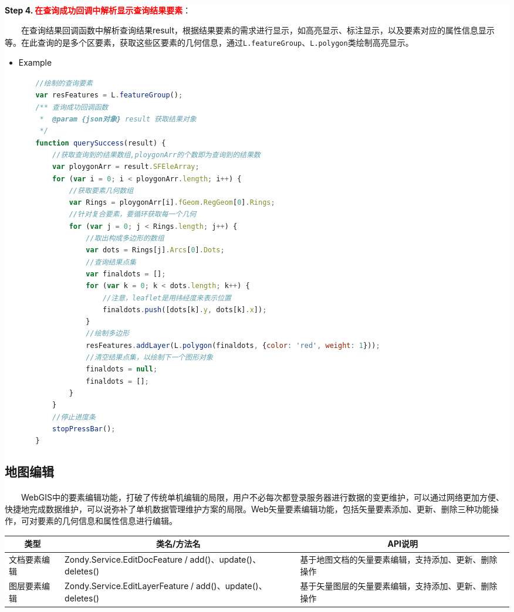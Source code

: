 **Step 4. <font color=red>在查询成功回调中解析显示查询结果要素</font>**：

&ensp;&ensp;&ensp;&ensp;在查询结果回调函数中解析查询结果result，根据结果要素的需求进行显示，如高亮显示、标注显示，以及要素对应的属性信息显示等。在此查询的是多个区要素，获取这些区要素的几何信息，通过`L.featureGroup`、`L.polygon`类绘制高亮显示。

* Example

    ```javascript
        //绘制的查询要素
        var resFeatures = L.featureGroup();
        /** 查询成功回调函数
         *  @param {json对象} result 获取结果对象
         */
        function querySuccess(result) {
            //获取查询到的结果数组,ploygonArr的个数即为查询到的结果数
            var ploygonArr = result.SFEleArray;
            for (var i = 0; i < ploygonArr.length; i++) {
                //获取要素几何数组
                var Rings = ploygonArr[i].fGeom.RegGeom[0].Rings;
                //针对复合要素，要循环获取每一个几何
                for (var j = 0; j < Rings.length; j++) {
                    //取出构成多边形的数组
                    var dots = Rings[j].Arcs[0].Dots;
                    //查询结果点集
                    var finaldots = [];
                    for (var k = 0; k < dots.length; k++) {
                        //注意，leaflet是用纬经度来表示位置
                        finaldots.push([dots[k].y, dots[k].x]);
                    }
                    //绘制多边形
                    resFeatures.addLayer(L.polygon(finaldots, {color: 'red', weight: 1}));
                    //清空结果点集，以绘制下一个图形对象
                    finaldots = null;
                    finaldots = [];
                }
            }
            //停止进度条
            stopPressBar();
        }

    ```


## 地图编辑

&ensp;&ensp;&ensp;&ensp;WebGIS中的要素编辑功能，打破了传统单机编辑的局限，用户不必每次都登录服务器进行数据的变更维护，可以通过网络更加方便、快捷地完成数据维护，可以说弥补了单机数据管理维护方案的局限。Web矢量要素编辑功能，包括矢量要素添加、更新、删除三种功能操作，可对要素的几何信息和属性信息进行编辑。


| 类型 |  类名/方法名         |     API说明    |
| ------- | -------------- |----------------|
| 文档要素编辑 | Zondy.Service.EditDocFeature / add()、update()、deletes() | 基于地图文档的矢量要素编辑，支持添加、更新、删除操作 |
| 图层要素编辑 | Zondy.Service.EditLayerFeature / add()、update()、deletes() | 基于矢量图层的矢量要素编辑，支持添加、更新、删除操作 |
